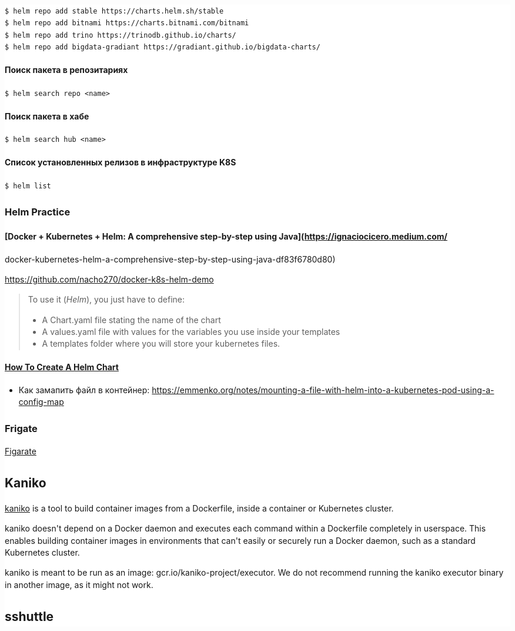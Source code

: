 ```sh
$ helm repo add stable https://charts.helm.sh/stable
$ helm repo add bitnami https://charts.bitnami.com/bitnami
$ helm repo add trino https://trinodb.github.io/charts/
$ helm repo add bigdata-gradiant https://gradiant.github.io/bigdata-charts/
```

#### Поиск пакета в репозитариях

`$ helm search repo <name>`

#### Поиск пакета в хабе

`$ helm search hub <name>`

#### Список установленных релизов в инфраструктуре K8S

`$ helm list`

### Helm Practice

#### [Docker + Kubernetes + Helm: A comprehensive step-by-step using Java](https://ignaciocicero.medium.com/
docker-kubernetes-helm-a-comprehensive-step-by-step-using-java-df83f6780d80)

https://github.com/nacho270/docker-k8s-helm-demo

> To use it (_Helm_), you just have to define:
> 
> * A Chart.yaml file stating the name of the chart
> * A values.yaml file with values for the variables you use inside your templates
> * A templates folder where you will store your kubernetes files.

#### [How To Create A Helm Chart](https://phoenixnap.com/kb/create-helm-chart)

* Как замапить файл в контейнер: https://emmenko.org/notes/mounting-a-file-with-helm-into-a-kubernetes-pod-using-a-config-map

### Frigate

[Figarate](https://frigate.readthedocs.io/en/latest/index.html)

## Kaniko

[kaniko](https://github.com/GoogleContainerTools/kaniko)  is a tool to build container images from a Dockerfile, inside a container or Kubernetes cluster.

kaniko doesn't depend on a Docker daemon and executes each command within a Dockerfile completely in userspace. This enables building container images in environments that can't easily or securely run a Docker daemon, such as a standard Kubernetes cluster.

kaniko is meant to be run as an image: gcr.io/kaniko-project/executor. We do not recommend running the kaniko executor binary in another image, as it might not work.

## sshuttle
